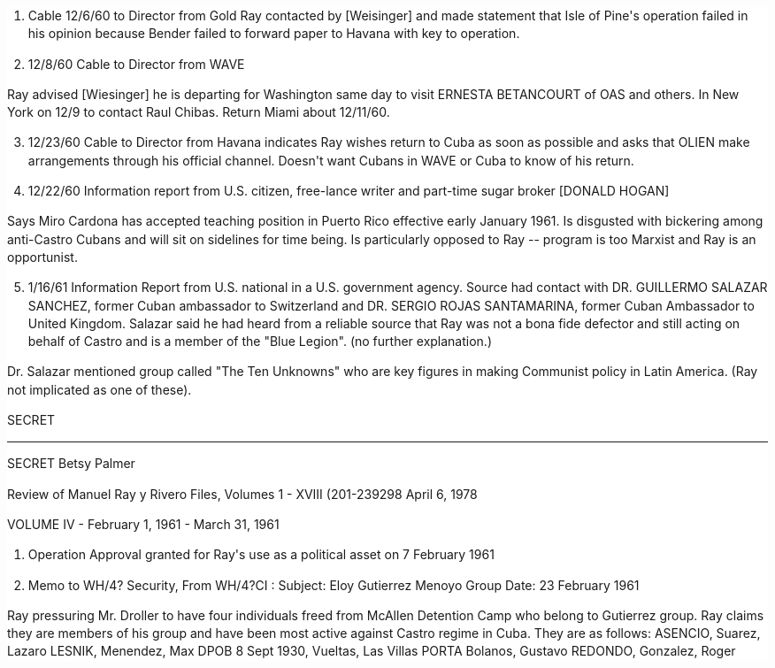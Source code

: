 1. Cable 12/6/60 to Director from Gold
Ray contacted by [Weisinger] and made statement that Isle of Pine's
operation failed in his opinion because Bender failed to forward paper
to Havana with key to operation.

2. 12/8/60 Cable to Director from WAVE

Ray advised [Wiesinger] he is departing for Washington same day to visit
ERNESTA BETANCOURT of OAS and others. In New York on 12/9 to contact
Raul Chibas. Return Miami about 12/11/60.

3. 12/23/60 Cable to Director from Havana indicates Ray wishes return to
Cuba as soon as possible and asks that OLIEN make arrangements through
his official channel. Doesn't want Cubans in WAVE or Cuba to know of
his return.

4. 12/22/60 Information report from U.S. citizen, free-lance writer and
part-time sugar broker [DONALD HOGAN]

Says Miro Cardona has accepted teaching position in Puerto Rico effective
early January 1961. Is disgusted with bickering among anti-Castro Cubans
and will sit on sidelines for time being. Is particularly opposed to
Ray -- program is too Marxist and Ray is an opportunist.

5. 1/16/61 Information Report from U.S. national in a U.S. government
agency. Source had contact with DR. GUILLERMO SALAZAR SANCHEZ, former
Cuban ambassador to Switzerland and DR. SERGIO ROJAS SANTAMARINA, former
Cuban Ambassador to United Kingdom. Salazar said he had heard from a
reliable source that Ray was not a bona fide defector and still acting
on behalf of Castro and is a member of the "Blue Legion". (no further
explanation.)

Dr. Salazar mentioned group called "The Ten Unknowns" who are key figures
in making Communist policy in Latin America. (Ray not implicated as
one of these).

SECRET

---

SECRET Betsy Palmer

Review of Manuel Ray y Rivero Files, Volumes 1 - XVIII (201-239298
April 6, 1978

VOLUME IV - February 1, 1961 - March 31, 1961

1. Operation Approval granted for Ray's use as a political asset on
7 February 1961

2. Memo to WH/4? Security, From WH/4?CI :
Subject: Eloy Gutierrez Menoyo Group
Date: 23 February 1961

Ray pressuring Mr. Droller to have four individuals freed from McAllen
Detention Camp who belong to Gutierrez group. Ray claims they are
members of his group and have been most active against Castro regime
in Cuba. They are as follows:
ASENCIO, Suarez, Lazaro
LESNIK, Menendez, Max DPOB 8 Sept 1930,
Vueltas, Las Villas
PORTA Bolanos, Gustavo
REDONDO, Gonzalez, Roger
